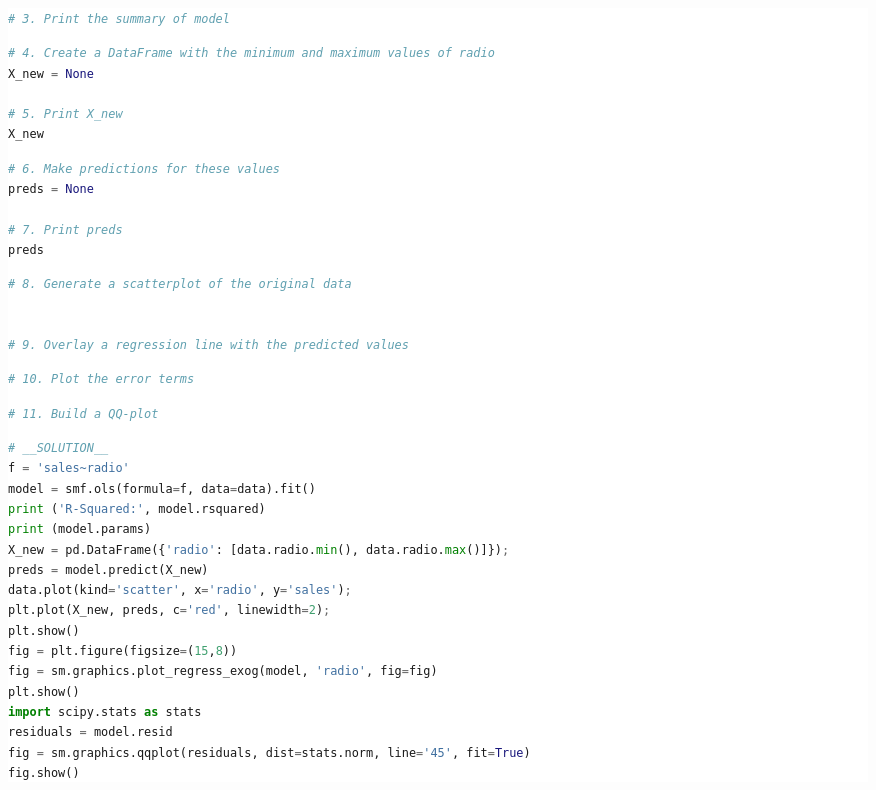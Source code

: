 
```python
# 3. Print the summary of model

```


```python
# 4. Create a DataFrame with the minimum and maximum values of radio
X_new = None

# 5. Print X_new
X_new
```


```python
# 6. Make predictions for these values 
preds = None

# 7. Print preds
preds
```


```python
# 8. Generate a scatterplot of the original data


# 9. Overlay a regression line with the predicted values

```


```python
# 10. Plot the error terms 

```


```python
# 11. Build a QQ-plot

```


```python
# __SOLUTION__ 
f = 'sales~radio'
model = smf.ols(formula=f, data=data).fit()
print ('R-Squared:', model.rsquared)
print (model.params)
X_new = pd.DataFrame({'radio': [data.radio.min(), data.radio.max()]});
preds = model.predict(X_new)
data.plot(kind='scatter', x='radio', y='sales');
plt.plot(X_new, preds, c='red', linewidth=2);
plt.show()
fig = plt.figure(figsize=(15,8))
fig = sm.graphics.plot_regress_exog(model, 'radio', fig=fig)
plt.show()
import scipy.stats as stats
residuals = model.resid
fig = sm.graphics.qqplot(residuals, dist=stats.norm, line='45', fit=True)
fig.show()
```

